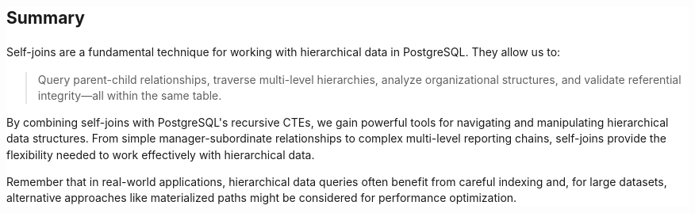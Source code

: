 ## Summary

Self-joins are a fundamental technique for working with hierarchical data in PostgreSQL. They allow us to:

> Query parent-child relationships, traverse multi-level hierarchies, analyze organizational structures, and validate referential integrity—all within the same table.

By combining self-joins with PostgreSQL's recursive CTEs, we gain powerful tools for navigating and manipulating hierarchical data structures. From simple manager-subordinate relationships to complex multi-level reporting chains, self-joins provide the flexibility needed to work effectively with hierarchical data.

Remember that in real-world applications, hierarchical data queries often benefit from careful indexing and, for large datasets, alternative approaches like materialized paths might be considered for performance optimization.
